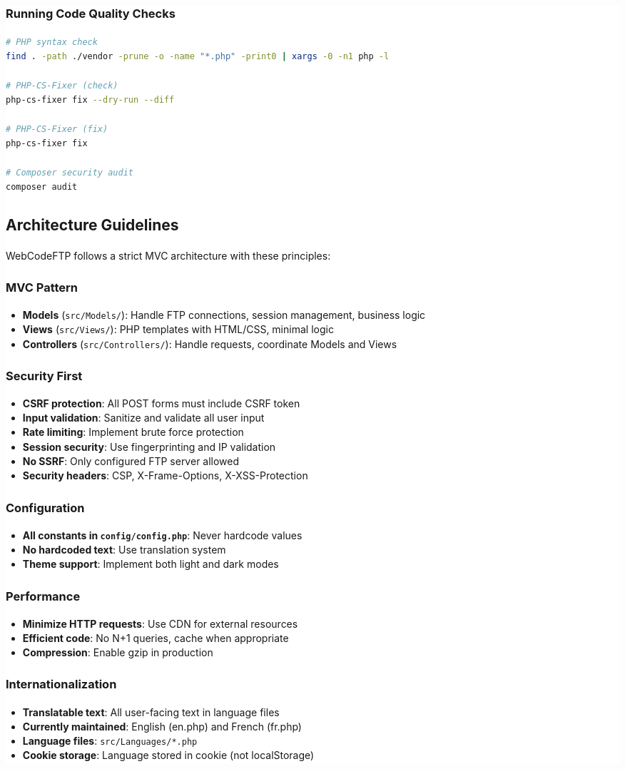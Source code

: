 ### Running Code Quality Checks

```bash
# PHP syntax check
find . -path ./vendor -prune -o -name "*.php" -print0 | xargs -0 -n1 php -l

# PHP-CS-Fixer (check)
php-cs-fixer fix --dry-run --diff

# PHP-CS-Fixer (fix)
php-cs-fixer fix

# Composer security audit
composer audit
```

## Architecture Guidelines

WebCodeFTP follows a strict MVC architecture with these principles:

### MVC Pattern

- **Models** (`src/Models/`): Handle FTP connections, session management, business logic
- **Views** (`src/Views/`): PHP templates with HTML/CSS, minimal logic
- **Controllers** (`src/Controllers/`): Handle requests, coordinate Models and Views

### Security First

- **CSRF protection**: All POST forms must include CSRF token
- **Input validation**: Sanitize and validate all user input
- **Rate limiting**: Implement brute force protection
- **Session security**: Use fingerprinting and IP validation
- **No SSRF**: Only configured FTP server allowed
- **Security headers**: CSP, X-Frame-Options, X-XSS-Protection

### Configuration

- **All constants in `config/config.php`**: Never hardcode values
- **No hardcoded text**: Use translation system
- **Theme support**: Implement both light and dark modes

### Performance

- **Minimize HTTP requests**: Use CDN for external resources
- **Efficient code**: No N+1 queries, cache when appropriate
- **Compression**: Enable gzip in production

### Internationalization

- **Translatable text**: All user-facing text in language files
- **Currently maintained**: English (en.php) and French (fr.php)
- **Language files**: `src/Languages/*.php`
- **Cookie storage**: Language stored in cookie (not localStorage)
